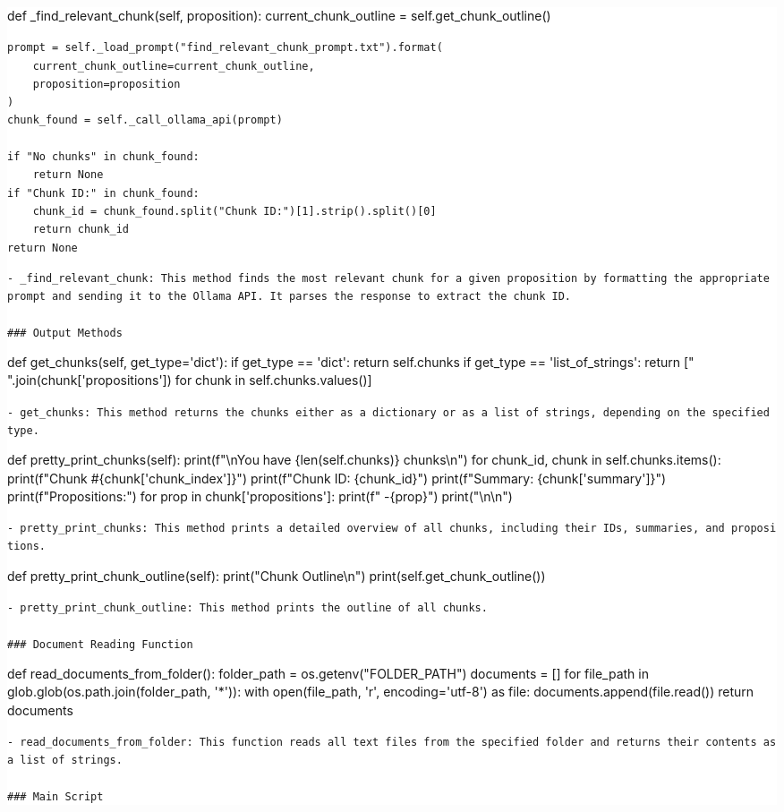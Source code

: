 def _find_relevant_chunk(self, proposition):
    current_chunk_outline = self.get_chunk_outline()

    prompt = self._load_prompt("find_relevant_chunk_prompt.txt").format(
        current_chunk_outline=current_chunk_outline,
        proposition=proposition
    )
    chunk_found = self._call_ollama_api(prompt)

    if "No chunks" in chunk_found:
        return None
    if "Chunk ID:" in chunk_found:
        chunk_id = chunk_found.split("Chunk ID:")[1].strip().split()[0]
        return chunk_id
    return None
```
- _find_relevant_chunk: This method finds the most relevant chunk for a given proposition by formatting the appropriate prompt and sending it to the Ollama API. It parses the response to extract the chunk ID.

### Output Methods
```
def get_chunks(self, get_type='dict'):
    if get_type == 'dict':
        return self.chunks
    if get_type == 'list_of_strings':
        return [" ".join(chunk['propositions']) for chunk in self.chunks.values()]
```
- get_chunks: This method returns the chunks either as a dictionary or as a list of strings, depending on the specified type.
```
def pretty_print_chunks(self):
    print(f"\nYou have {len(self.chunks)} chunks\n")
    for chunk_id, chunk in self.chunks.items():
        print(f"Chunk #{chunk['chunk_index']}")
        print(f"Chunk ID: {chunk_id}")
        print(f"Summary: {chunk['summary']}")
        print(f"Propositions:")
        for prop in chunk['propositions']:
            print(f"    -{prop}")
        print("\n\n")
```
- pretty_print_chunks: This method prints a detailed overview of all chunks, including their IDs, summaries, and propositions.
```
def pretty_print_chunk_outline(self):
    print("Chunk Outline\n")
    print(self.get_chunk_outline())
```
- pretty_print_chunk_outline: This method prints the outline of all chunks.

### Document Reading Function
```
def read_documents_from_folder():
    folder_path = os.getenv("FOLDER_PATH")
    documents = []
    for file_path in glob.glob(os.path.join(folder_path, '*')):
        with open(file_path, 'r', encoding='utf-8') as file:
            documents.append(file.read())
    return documents
```
- read_documents_from_folder: This function reads all text files from the specified folder and returns their contents as a list of strings.

### Main Script
```